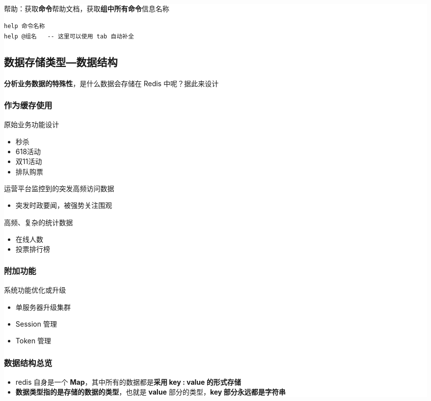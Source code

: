 帮助：获取**命令**帮助文档，获取**组中所有命令**信息名称

```
help 命令名称
help @组名   -- 这里可以使用 tab 自动补全
```







## 数据存储类型—数据结构

**分析业务数据的特殊性**，是什么数据会存储在 Redis 中呢？据此来设计

### 作为缓存使用

原始业务功能设计

*   秒杀
*   618活动
*   双11活动
*   排队购票

运营平台监控到的突发高频访问数据

*   突发时政要闻，被强势关注围观

高频、复杂的统计数据

*   在线人数
*   投票排行榜



### 附加功能

系统功能优化或升级

*   单服务器升级集群

*   Session 管理
*   Token 管理





### 数据结构总览

*   redis 自身是一个 **Map**，其中所有的数据都是**采用 key : value 的形式存储**
*   **数据类型指的是存储的数据的类型**，也就是 **value** 部分的类型，**key 部分永远都是字符串**
